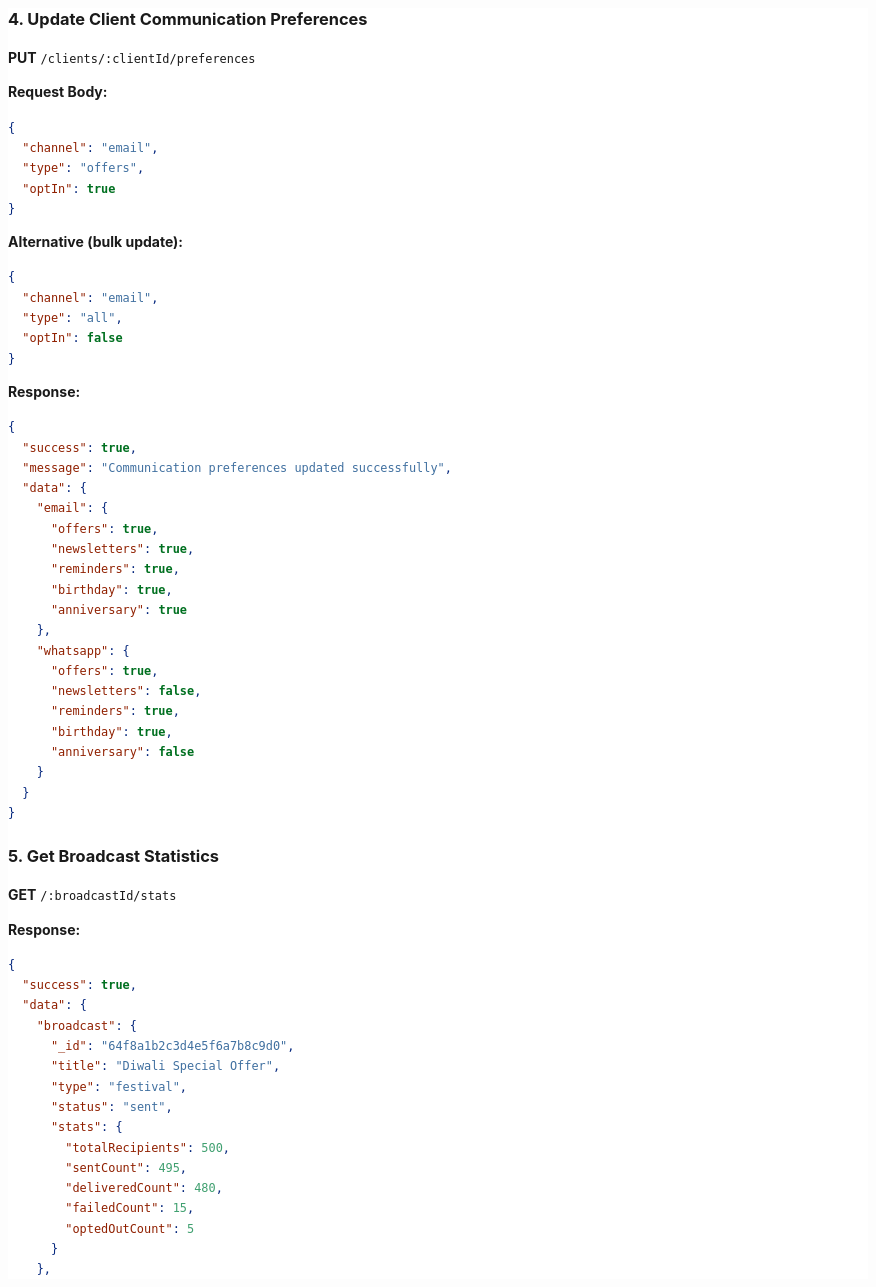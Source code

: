 ### 4. Update Client Communication Preferences
**PUT** `/clients/:clientId/preferences`

**Request Body:**
```json
{
  "channel": "email",
  "type": "offers",
  "optIn": true
}
```

**Alternative (bulk update):**
```json
{
  "channel": "email",
  "type": "all",
  "optIn": false
}
```

**Response:**
```json
{
  "success": true,
  "message": "Communication preferences updated successfully",
  "data": {
    "email": {
      "offers": true,
      "newsletters": true,
      "reminders": true,
      "birthday": true,
      "anniversary": true
    },
    "whatsapp": {
      "offers": true,
      "newsletters": false,
      "reminders": true,
      "birthday": true,
      "anniversary": false
    }
  }
}
```

### 5. Get Broadcast Statistics
**GET** `/:broadcastId/stats`

**Response:**
```json
{
  "success": true,
  "data": {
    "broadcast": {
      "_id": "64f8a1b2c3d4e5f6a7b8c9d0",
      "title": "Diwali Special Offer",
      "type": "festival",
      "status": "sent",
      "stats": {
        "totalRecipients": 500,
        "sentCount": 495,
        "deliveredCount": 480,
        "failedCount": 15,
        "optedOutCount": 5
      }
    },
```